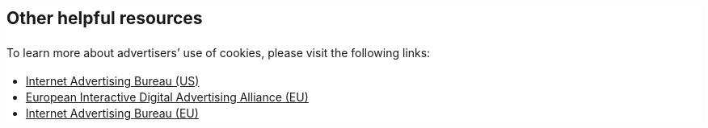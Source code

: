 Other helpful resources
-----------------------

To learn more about advertisers’ use of cookies, please visit the following links:

*   [Internet Advertising Bureau (US)](https://www.iab.com/)
*   [European Interactive Digital Advertising Alliance (EU)](https://www.edaa.eu/)
*   [Internet Advertising Bureau (EU)](https://iabeurope.eu/)